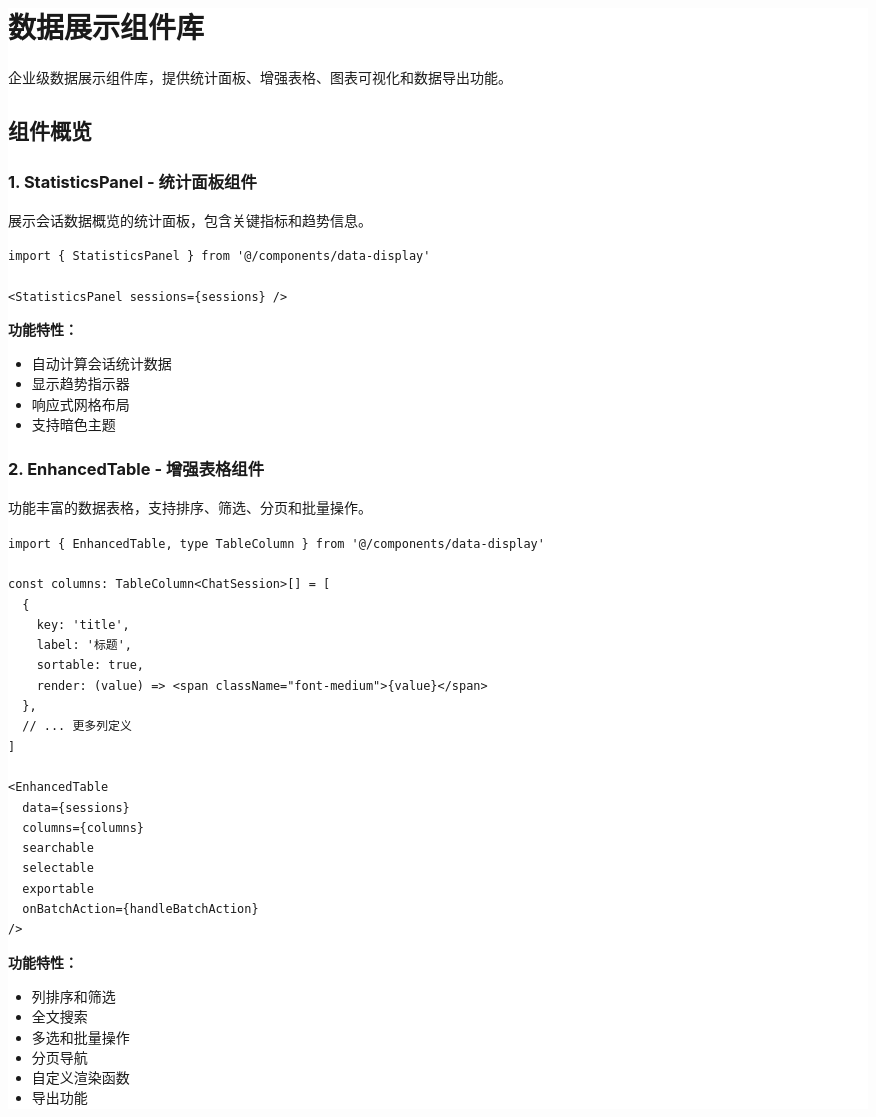 # 数据展示组件库

企业级数据展示组件库，提供统计面板、增强表格、图表可视化和数据导出功能。

## 组件概览

### 1. StatisticsPanel - 统计面板组件

展示会话数据概览的统计面板，包含关键指标和趋势信息。

```tsx
import { StatisticsPanel } from '@/components/data-display'

<StatisticsPanel sessions={sessions} />
```

**功能特性：**
- 自动计算会话统计数据
- 显示趋势指示器
- 响应式网格布局
- 支持暗色主题

### 2. EnhancedTable - 增强表格组件

功能丰富的数据表格，支持排序、筛选、分页和批量操作。

```tsx
import { EnhancedTable, type TableColumn } from '@/components/data-display'

const columns: TableColumn<ChatSession>[] = [
  {
    key: 'title',
    label: '标题',
    sortable: true,
    render: (value) => <span className="font-medium">{value}</span>
  },
  // ... 更多列定义
]

<EnhancedTable
  data={sessions}
  columns={columns}
  searchable
  selectable
  exportable
  onBatchAction={handleBatchAction}
/>
```

**功能特性：**
- 列排序和筛选
- 全文搜索
- 多选和批量操作
- 分页导航
- 自定义渲染函数
- 导出功能
